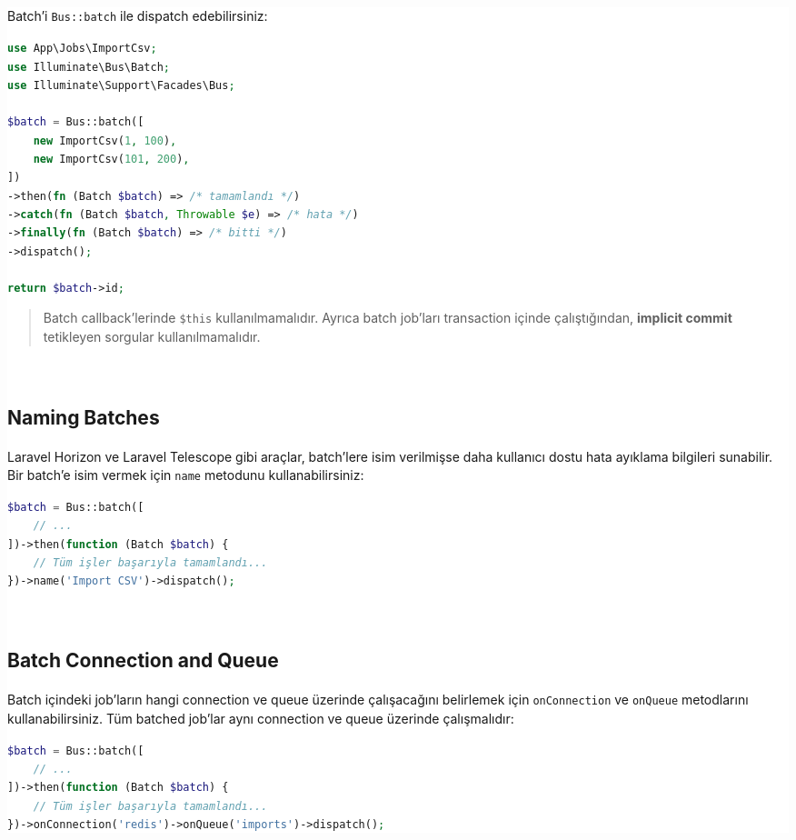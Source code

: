 
Batch’i `Bus::batch` ile dispatch edebilirsiniz:

```php
use App\Jobs\ImportCsv;
use Illuminate\Bus\Batch;
use Illuminate\Support\Facades\Bus;

$batch = Bus::batch([
    new ImportCsv(1, 100),
    new ImportCsv(101, 200),
])
->then(fn (Batch $batch) => /* tamamlandı */)
->catch(fn (Batch $batch, Throwable $e) => /* hata */)
->finally(fn (Batch $batch) => /* bitti */)
->dispatch();

return $batch->id;
```

> Batch callback’lerinde `$this` kullanılmamalıdır.
> Ayrıca batch job’ları transaction içinde çalıştığından, **implicit commit** tetikleyen sorgular kullanılmamalıdır.

```
```

<br>


## Naming Batches

Laravel Horizon ve Laravel Telescope gibi araçlar, batch’lere isim verilmişse daha kullanıcı dostu hata ayıklama bilgileri sunabilir.  
Bir batch’e isim vermek için `name` metodunu kullanabilirsiniz:

```php
$batch = Bus::batch([
    // ...
])->then(function (Batch $batch) {
    // Tüm işler başarıyla tamamlandı...
})->name('Import CSV')->dispatch();
````

<br>


## Batch Connection and Queue

Batch içindeki job’ların hangi connection ve queue üzerinde çalışacağını belirlemek için `onConnection` ve `onQueue` metodlarını kullanabilirsiniz.
Tüm batched job’lar aynı connection ve queue üzerinde çalışmalıdır:

```php
$batch = Bus::batch([
    // ...
])->then(function (Batch $batch) {
    // Tüm işler başarıyla tamamlandı...
})->onConnection('redis')->onQueue('imports')->dispatch();
```
